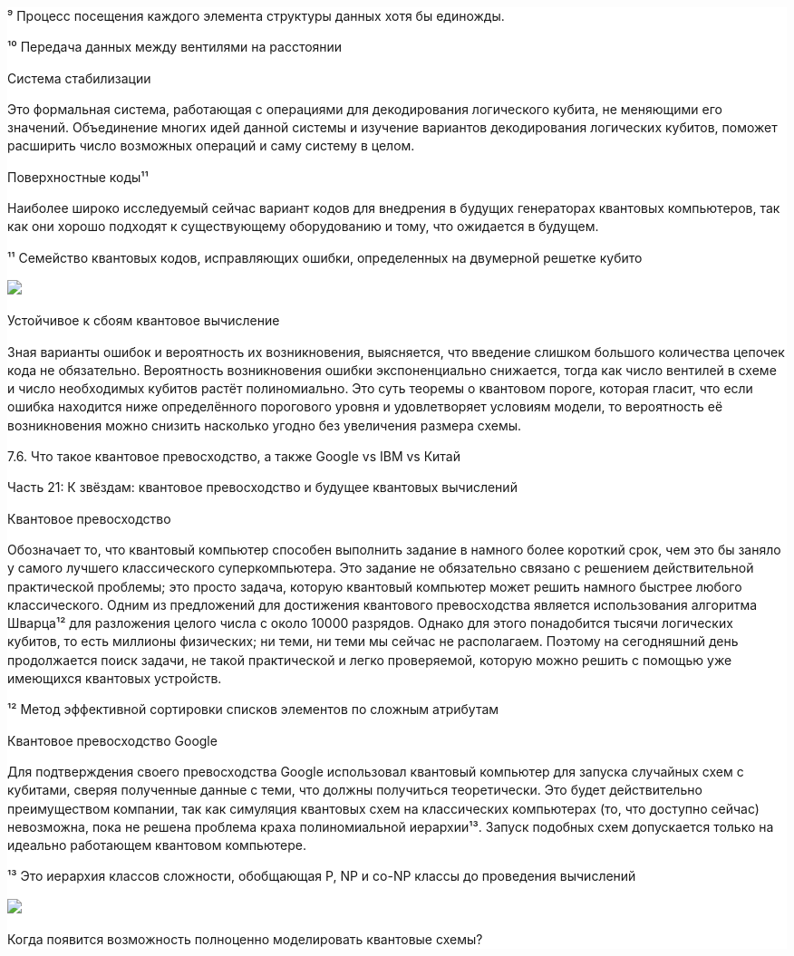 ⁹ Процесс посещения каждого элемента структуры данных хотя бы единожды.

¹⁰ Передача данных между вентилями на расстоянии

Система стабилизации

Это формальная система, работающая с операциями для декодирования логического кубита, не меняющими его значений. Объединение многих идей данной системы и изучение вариантов декодирования логических кубитов, поможет расширить число возможных операций и саму систему в целом.

Поверхностные коды¹¹

Наиболее широко исследуемый сейчас вариант кодов для внедрения в будущих генераторах квантовых компьютеров, так как они хорошо подходят к существующему оборудованию и тому, что ожидается в будущем.

¹¹ Семейство квантовых кодов, исправляющих ошибки, определенных на двумерной решетке кубито

![](https://thumb.tildacdn.com/tild6634-3962-4562-b534-333938363463/-/resize/660x/-/format/webp/image025.png)

Устойчивое к сбоям квантовое вычисление

Зная варианты ошибок и вероятность их возникновения, выясняется, что введение слишком большого количества цепочек кода не обязательно. Вероятность возникновения ошибки экспоненциально снижается, тогда как число вентилей в схеме и число необходимых кубитов растёт полиномиально. Это суть теоремы о квантовом пороге, которая гласит, что если ошибка находится ниже определённого порогового уровня и удовлетворяет условиям модели, то вероятность её возникновения можно снизить насколько угодно без увеличения размера схемы.

7.6. Что такое квантовое превосходство, а также Google vs IBM vs Китай

Часть 21: К звёздам: квантовое превосходство и будущее квантовых вычислений

Квантовое превосходство

Обозначает то, что квантовый компьютер способен выполнить задание в намного более короткий срок, чем это бы заняло у самого лучшего классического суперкомпьютера. Это задание не обязательно связано с решением действительной практической проблемы; это просто задача, которую квантовый компьютер может решить намного быстрее любого классического. Одним из предложений для достижения квантового превосходства является использования алгоритма Шварца¹² для разложения целого числа с около 10000 разрядов. Однако для этого понадобится тысячи логических кубитов, то есть миллионы физических; ни теми, ни теми мы сейчас не располагаем. Поэтому на сегодняшний день продолжается поиск задачи, не такой практической и легко проверяемой, которую можно решить с помощью уже имеющихся квантовых устройств.

¹² Метод эффективной сортировки списков элементов по сложным атрибутам

Квантовое превосходство Google

Для подтверждения своего превосходства Google использовал квантовый компьютер для запуска случайных схем с кубитами, сверяя полученные данные с теми, что должны получиться теоретически. Это будет действительно преимуществом компании, так как симуляция квантовых схем на классических компьютерах (то, что доступно сейчас) невозможна, пока не решена проблема краха полиномиальной иерархии¹³. Запуск подобных схем допускается только на идеально работающем квантовом компьютере.

¹³ Это иерархия классов сложности, обобщающая P, NP и co-NP классы до проведения вычислений

![](https://thumb.tildacdn.com/tild3163-3930-4466-b266-373565393031/-/resize/436x/-/format/webp/image027.png)

Когда появится возможность полноценно моделировать квантовые схемы?
